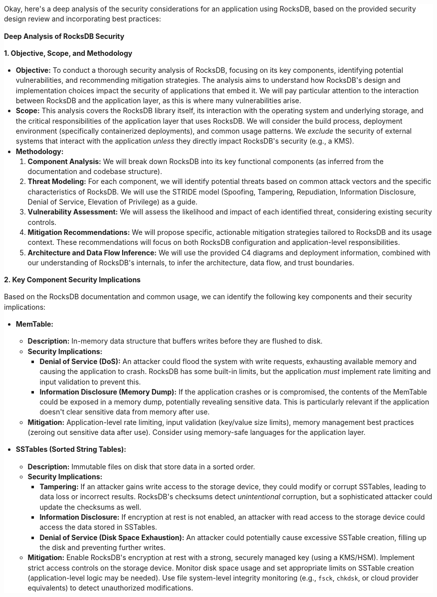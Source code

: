 Okay, here's a deep analysis of the security considerations for an application using RocksDB, based on the provided security design review and incorporating best practices:

**Deep Analysis of RocksDB Security**

**1. Objective, Scope, and Methodology**

*   **Objective:** To conduct a thorough security analysis of RocksDB, focusing on its key components, identifying potential vulnerabilities, and recommending mitigation strategies.  The analysis aims to understand how RocksDB's design and implementation choices impact the security of applications that embed it.  We will pay particular attention to the interaction between RocksDB and the application layer, as this is where many vulnerabilities arise.
*   **Scope:** This analysis covers the RocksDB library itself, its interaction with the operating system and underlying storage, and the critical responsibilities of the application layer that uses RocksDB.  We will consider the build process, deployment environment (specifically containerized deployments), and common usage patterns.  We *exclude* the security of external systems that interact with the application *unless* they directly impact RocksDB's security (e.g., a KMS).
*   **Methodology:**
    1.  **Component Analysis:** We will break down RocksDB into its key functional components (as inferred from the documentation and codebase structure).
    2.  **Threat Modeling:** For each component, we will identify potential threats based on common attack vectors and the specific characteristics of RocksDB.  We will use the STRIDE model (Spoofing, Tampering, Repudiation, Information Disclosure, Denial of Service, Elevation of Privilege) as a guide.
    3.  **Vulnerability Assessment:** We will assess the likelihood and impact of each identified threat, considering existing security controls.
    4.  **Mitigation Recommendations:** We will propose specific, actionable mitigation strategies tailored to RocksDB and its usage context.  These recommendations will focus on both RocksDB configuration and application-level responsibilities.
    5.  **Architecture and Data Flow Inference:** We will use the provided C4 diagrams and deployment information, combined with our understanding of RocksDB's internals, to infer the architecture, data flow, and trust boundaries.

**2. Key Component Security Implications**

Based on the RocksDB documentation and common usage, we can identify the following key components and their security implications:

*   **MemTable:**
    *   **Description:** In-memory data structure that buffers writes before they are flushed to disk.
    *   **Security Implications:**
        *   **Denial of Service (DoS):**  An attacker could flood the system with write requests, exhausting available memory and causing the application to crash.  RocksDB has some built-in limits, but the application *must* implement rate limiting and input validation to prevent this.
        *   **Information Disclosure (Memory Dump):** If the application crashes or is compromised, the contents of the MemTable could be exposed in a memory dump, potentially revealing sensitive data.  This is particularly relevant if the application doesn't clear sensitive data from memory after use.
    * **Mitigation:** Application-level rate limiting, input validation (key/value size limits), memory management best practices (zeroing out sensitive data after use). Consider using memory-safe languages for the application layer.

*   **SSTables (Sorted String Tables):**
    *   **Description:** Immutable files on disk that store data in a sorted order.
    *   **Security Implications:**
        *   **Tampering:**  If an attacker gains write access to the storage device, they could modify or corrupt SSTables, leading to data loss or incorrect results.  RocksDB's checksums detect *unintentional* corruption, but a sophisticated attacker could update the checksums as well.
        *   **Information Disclosure:** If encryption at rest is not enabled, an attacker with read access to the storage device could access the data stored in SSTables.
        *   **Denial of Service (Disk Space Exhaustion):** An attacker could potentially cause excessive SSTable creation, filling up the disk and preventing further writes.
    * **Mitigation:** Enable RocksDB's encryption at rest with a strong, securely managed key (using a KMS/HSM).  Implement strict access controls on the storage device.  Monitor disk space usage and set appropriate limits on SSTable creation (application-level logic may be needed).  Use file system-level integrity monitoring (e.g., `fsck`, `chkdsk`, or cloud provider equivalents) to detect unauthorized modifications.
